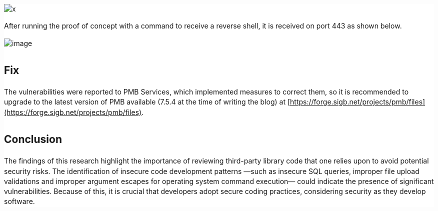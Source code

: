 ![x](https://miau.ns1.0133700.xyz/miau.png)

After running the proof of concept with a command to receive a reverse shell, it is received on port 443 as shown below.

![image](https://github.com/user-attachments/assets/44894014-668a-44ed-8fe0-b08caefa9085)

## Fix

The vulnerabilities were reported to PMB Services, which implemented measures to correct them, so it is recommended to upgrade to the latest version of PMB available (7.5.4 at the time of writing the blog) at [https://forge.sigb.net/projects/pmb/files](https://forge.sigb.net/projects/pmb/files).

## Conclusion

The findings of this research highlight the importance of reviewing third-party library code that one relies upon to avoid potential security risks. The identification of insecure code development patterns —such as insecure SQL queries, improper file upload validations and improper argument escapes for operating system command execution— could indicate the presence of significant vulnerabilities. Because of this, it is crucial that developers adopt secure coding practices, considering security as they develop software.

